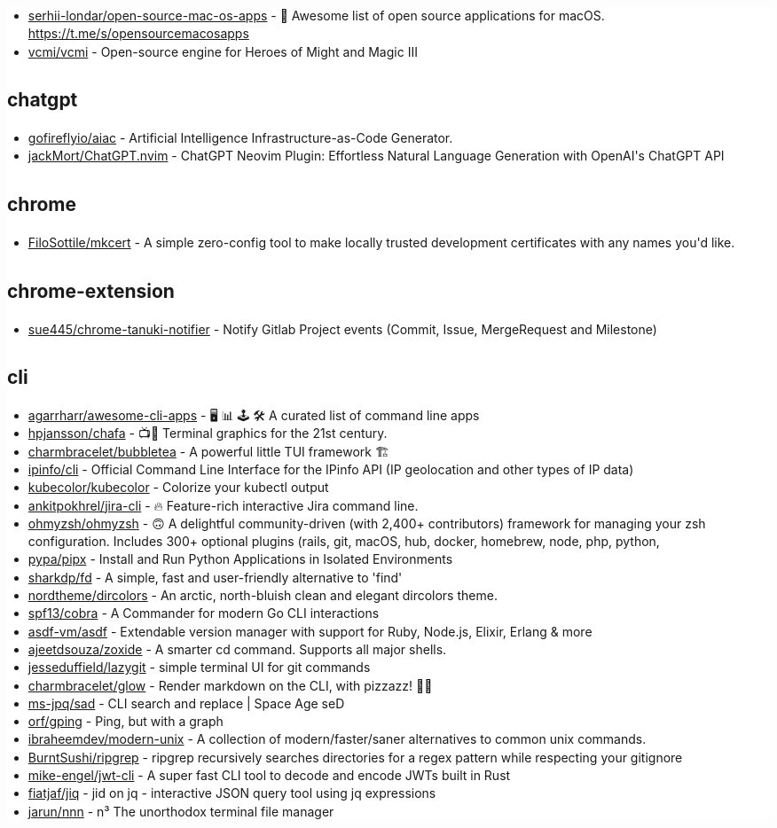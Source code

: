 - [serhii-londar/open-source-mac-os-apps](https://github.com/serhii-londar/open-source-mac-os-apps) - 🚀 Awesome list of open source applications for macOS. https://t.me/s/opensourcemacosapps
- [vcmi/vcmi](https://github.com/vcmi/vcmi) - Open-source engine for Heroes of Might and Magic III

## chatgpt 

- [gofireflyio/aiac](https://github.com/gofireflyio/aiac) - Artificial Intelligence Infrastructure-as-Code Generator.
- [jackMort/ChatGPT.nvim](https://github.com/jackMort/ChatGPT.nvim) - ChatGPT Neovim Plugin: Effortless Natural Language Generation with OpenAI's ChatGPT API

## chrome 

- [FiloSottile/mkcert](https://github.com/FiloSottile/mkcert) - A simple zero-config tool to make locally trusted development certificates with any names you'd like.

## chrome-extension 

- [sue445/chrome-tanuki-notifier](https://github.com/sue445/chrome-tanuki-notifier) - Notify Gitlab Project events (Commit, Issue, MergeRequest and Milestone)

## cli 

- [agarrharr/awesome-cli-apps](https://github.com/agarrharr/awesome-cli-apps) - 🖥 📊 🕹 🛠 A curated list of command line apps
- [hpjansson/chafa](https://github.com/hpjansson/chafa) - 📺🗿 Terminal graphics for the 21st century.
- [charmbracelet/bubbletea](https://github.com/charmbracelet/bubbletea) - A powerful little TUI framework 🏗
- [ipinfo/cli](https://github.com/ipinfo/cli) - Official Command Line Interface for the IPinfo API (IP geolocation and other types of IP data)
- [kubecolor/kubecolor](https://github.com/kubecolor/kubecolor) - Colorize your kubectl output
- [ankitpokhrel/jira-cli](https://github.com/ankitpokhrel/jira-cli) - 🔥 Feature-rich interactive Jira command line.
- [ohmyzsh/ohmyzsh](https://github.com/ohmyzsh/ohmyzsh) - 🙃   A delightful community-driven (with 2,400+ contributors) framework for managing your zsh configuration. Includes 300+ optional plugins (rails, git, macOS, hub, docker, homebrew, node, php, python,
- [pypa/pipx](https://github.com/pypa/pipx) - Install and Run Python Applications in Isolated Environments
- [sharkdp/fd](https://github.com/sharkdp/fd) - A simple, fast and user-friendly alternative to 'find'
- [nordtheme/dircolors](https://github.com/nordtheme/dircolors) - An arctic, north-bluish clean and elegant dircolors theme.
- [spf13/cobra](https://github.com/spf13/cobra) - A Commander for modern Go CLI interactions
- [asdf-vm/asdf](https://github.com/asdf-vm/asdf) - Extendable version manager with support for Ruby, Node.js, Elixir, Erlang & more
- [ajeetdsouza/zoxide](https://github.com/ajeetdsouza/zoxide) - A smarter cd command. Supports all major shells.
- [jesseduffield/lazygit](https://github.com/jesseduffield/lazygit) - simple terminal UI for git commands
- [charmbracelet/glow](https://github.com/charmbracelet/glow) - Render markdown on the CLI, with pizzazz! 💅🏻
- [ms-jpq/sad](https://github.com/ms-jpq/sad) - CLI search and replace | Space Age seD
- [orf/gping](https://github.com/orf/gping) - Ping, but with a graph
- [ibraheemdev/modern-unix](https://github.com/ibraheemdev/modern-unix) - A collection of modern/faster/saner alternatives to common unix commands.
- [BurntSushi/ripgrep](https://github.com/BurntSushi/ripgrep) - ripgrep recursively searches directories for a regex pattern while respecting your gitignore
- [mike-engel/jwt-cli](https://github.com/mike-engel/jwt-cli) - A super fast CLI tool to decode and encode JWTs built in Rust
- [fiatjaf/jiq](https://github.com/fiatjaf/jiq) - jid on jq - interactive JSON query tool using jq expressions
- [jarun/nnn](https://github.com/jarun/nnn) - n³ The unorthodox terminal file manager